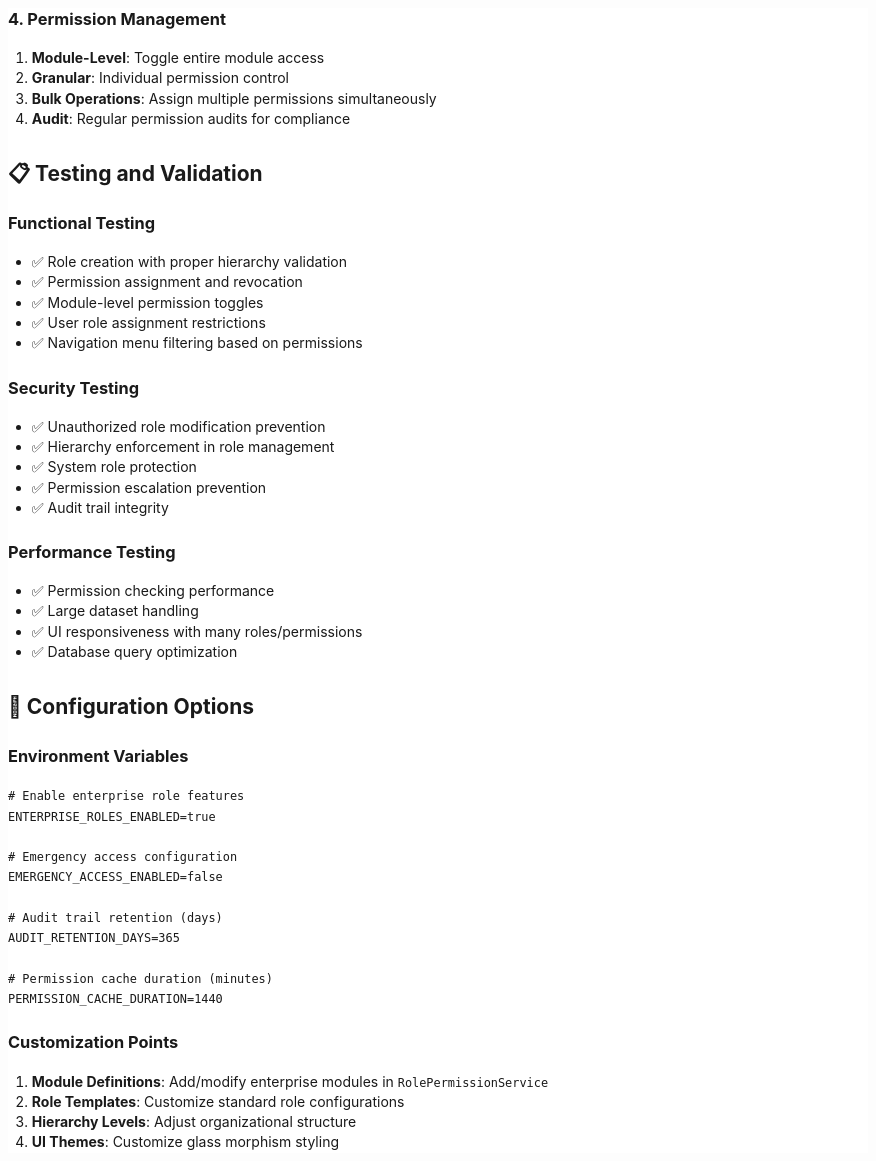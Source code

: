 ### 4. Permission Management
1. **Module-Level**: Toggle entire module access
2. **Granular**: Individual permission control
3. **Bulk Operations**: Assign multiple permissions simultaneously
4. **Audit**: Regular permission audits for compliance

## 📋 Testing and Validation

### Functional Testing
- ✅ Role creation with proper hierarchy validation
- ✅ Permission assignment and revocation
- ✅ Module-level permission toggles
- ✅ User role assignment restrictions
- ✅ Navigation menu filtering based on permissions

### Security Testing
- ✅ Unauthorized role modification prevention
- ✅ Hierarchy enforcement in role management
- ✅ System role protection
- ✅ Permission escalation prevention
- ✅ Audit trail integrity

### Performance Testing
- ✅ Permission checking performance
- ✅ Large dataset handling
- ✅ UI responsiveness with many roles/permissions
- ✅ Database query optimization

## 🔧 Configuration Options

### Environment Variables
```env
# Enable enterprise role features
ENTERPRISE_ROLES_ENABLED=true

# Emergency access configuration
EMERGENCY_ACCESS_ENABLED=false

# Audit trail retention (days)
AUDIT_RETENTION_DAYS=365

# Permission cache duration (minutes)
PERMISSION_CACHE_DURATION=1440
```

### Customization Points
1. **Module Definitions**: Add/modify enterprise modules in `RolePermissionService`
2. **Role Templates**: Customize standard role configurations
3. **Hierarchy Levels**: Adjust organizational structure
4. **UI Themes**: Customize glass morphism styling
